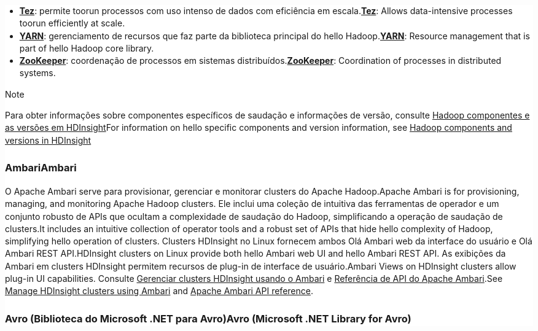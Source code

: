 * <span data-ttu-id="9ea7f-172">**[Tez](#tez)**: permite toorun processos com uso intenso de dados com eficiência em escala.</span><span class="sxs-lookup"><span data-stu-id="9ea7f-172">**[Tez](#tez)**: Allows data-intensive processes toorun efficiently at scale.</span></span>
* <span data-ttu-id="9ea7f-173">**[YARN](#yarn)**: gerenciamento de recursos que faz parte da biblioteca principal do hello Hadoop.</span><span class="sxs-lookup"><span data-stu-id="9ea7f-173">**[YARN](#yarn)**: Resource management that is part of hello Hadoop core library.</span></span>
* <span data-ttu-id="9ea7f-174">**[ZooKeeper](#zookeeper)**: coordenação de processos em sistemas distribuídos.</span><span class="sxs-lookup"><span data-stu-id="9ea7f-174">**[ZooKeeper](#zookeeper)**: Coordination of processes in distributed systems.</span></span>

> [!NOTE]
> <span data-ttu-id="9ea7f-175">Para obter informações sobre componentes específicos de saudação e informações de versão, consulte [Hadoop componentes e as versões em HDInsight][component-versioning]</span><span class="sxs-lookup"><span data-stu-id="9ea7f-175">For information on hello specific components and version information, see [Hadoop components and versions in HDInsight][component-versioning]</span></span>
>
>

### <span data-ttu-id="9ea7f-176"><a name="ambari"></a>Ambari</span><span class="sxs-lookup"><span data-stu-id="9ea7f-176"><a name="ambari"></a>Ambari</span></span>
<span data-ttu-id="9ea7f-177">O Apache Ambari serve para provisionar, gerenciar e monitorar clusters do Apache Hadoop.</span><span class="sxs-lookup"><span data-stu-id="9ea7f-177">Apache Ambari is for provisioning, managing, and monitoring Apache Hadoop clusters.</span></span> <span data-ttu-id="9ea7f-178">Ele inclui uma coleção de intuitiva das ferramentas de operador e um conjunto robusto de APIs que ocultam a complexidade de saudação do Hadoop, simplificando a operação de saudação de clusters.</span><span class="sxs-lookup"><span data-stu-id="9ea7f-178">It includes an intuitive collection of operator tools and a robust set of APIs that hide hello complexity of Hadoop, simplifying hello operation of clusters.</span></span> <span data-ttu-id="9ea7f-179">Clusters HDInsight no Linux fornecem ambos Olá Ambari web da interface do usuário e Olá Ambari REST API.</span><span class="sxs-lookup"><span data-stu-id="9ea7f-179">HDInsight clusters on Linux provide both hello Ambari web UI and hello Ambari REST API.</span></span> <span data-ttu-id="9ea7f-180">As exibições da Ambari em clusters HDInsight permitem recursos de plug-in de interface de usuário.</span><span class="sxs-lookup"><span data-stu-id="9ea7f-180">Ambari Views on HDInsight clusters allow plug-in UI capabilities.</span></span>
<span data-ttu-id="9ea7f-181">Consulte [Gerenciar clusters HDInsight usando o Ambari](hdinsight-hadoop-manage-ambari.md) e <a target="_blank" href="https://github.com/apache/ambari/blob/trunk/ambari-server/docs/api/v1/index.md">Referência de API do Apache Ambari</a>.</span><span class="sxs-lookup"><span data-stu-id="9ea7f-181">See [Manage HDInsight clusters using Ambari](hdinsight-hadoop-manage-ambari.md) and <a target="_blank" href="https://github.com/apache/ambari/blob/trunk/ambari-server/docs/api/v1/index.md">Apache Ambari API reference</a>.</span></span>

### <span data-ttu-id="9ea7f-182"><a name="avro"></a>Avro (Biblioteca do Microsoft .NET para Avro)</span><span class="sxs-lookup"><span data-stu-id="9ea7f-182"><a name="avro"></a>Avro (Microsoft .NET Library for Avro)</span></span>

[component-versioning]: hdinsight-component-versioning.md
[zookeeper]: http://zookeeper.apache.org/